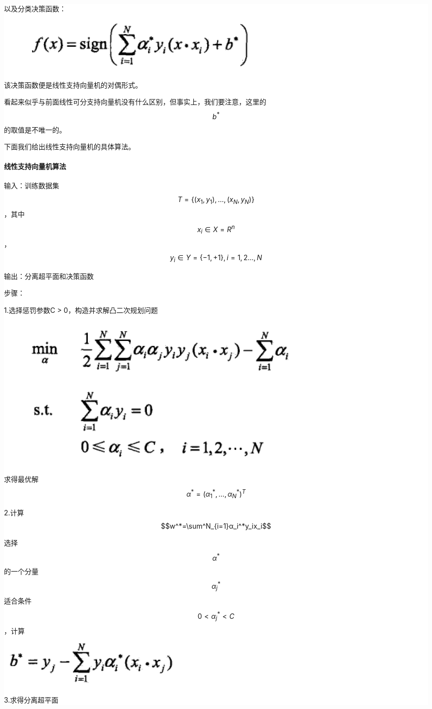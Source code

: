 以及分类决策函数：

![](\images\blog\ml9-14.png)

该决策函数便是线性支持向量机的对偶形式。

看起来似乎与前面线性可分支持向量机没有什么区别，但事实上，我们要注意，这里的$$b^*$$的取值是不唯一的。

下面我们给出线性支持向量机的具体算法。

#### 线性支持向量机算法

输入：训练数据集$$T=\{(x_1,y_1),...,(x_N,y_N)\}$$，其中$$x_i∈X=R^n$$，$$y_i∈Y=\{-1,+1\},i=1,2...,N$$

输出：分离超平面和决策函数

步骤：

1.选择惩罚参数C > 0，构造并求解凸二次规划问题

![](\images\blog\ml9-15.png)

求得最优解$$α^*=(α^*_1,...,α^*_N)^T$$

2.计算$$w^*=\sum^N_{i=1}α_i^*y_ix_i$$

选择$$α^*$$的一个分量$$α^*_j$$适合条件$$0 < α^*_j < C$$，计算

![](\images\blog\ml9-16.png)

3.求得分离超平面
